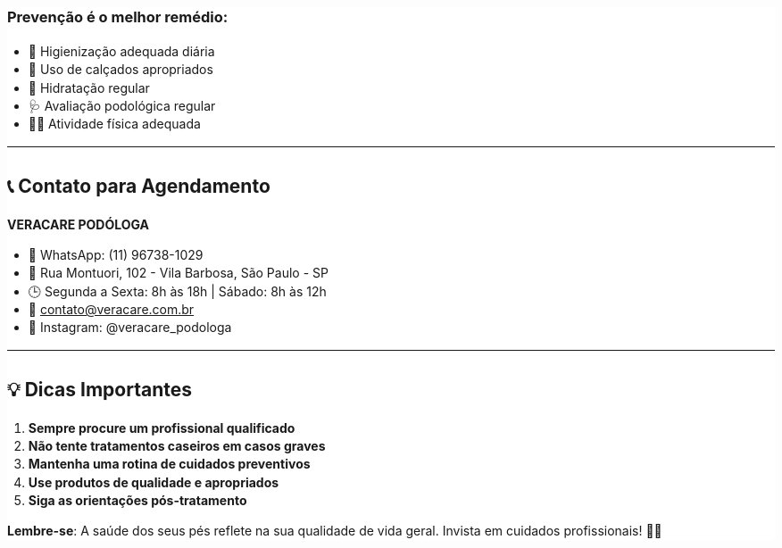### Prevenção é o melhor remédio:
- 🦶 Higienização adequada diária
- 👟 Uso de calçados apropriados
- 🧴 Hidratação regular
- 🩺 Avaliação podológica regular
- 🏃‍♀️ Atividade física adequada

---

## 📞 **Contato para Agendamento**

**VERACARE PODÓLOGA**
- 📱 WhatsApp: (11) 96738-1029
- 📍 Rua Montuori, 102 - Vila Barbosa, São Paulo - SP
- 🕒 Segunda a Sexta: 8h às 18h | Sábado: 8h às 12h
- 📧 contato@veracare.com.br
- 📸 Instagram: @veracare_podologa

---

## 💡 **Dicas Importantes**

1. **Sempre procure um profissional qualificado**
2. **Não tente tratamentos caseiros em casos graves**
3. **Mantenha uma rotina de cuidados preventivos**
4. **Use produtos de qualidade e apropriados**
5. **Siga as orientações pós-tratamento**

**Lembre-se**: A saúde dos seus pés reflete na sua qualidade de vida geral. Invista em cuidados profissionais! 🦶✨
